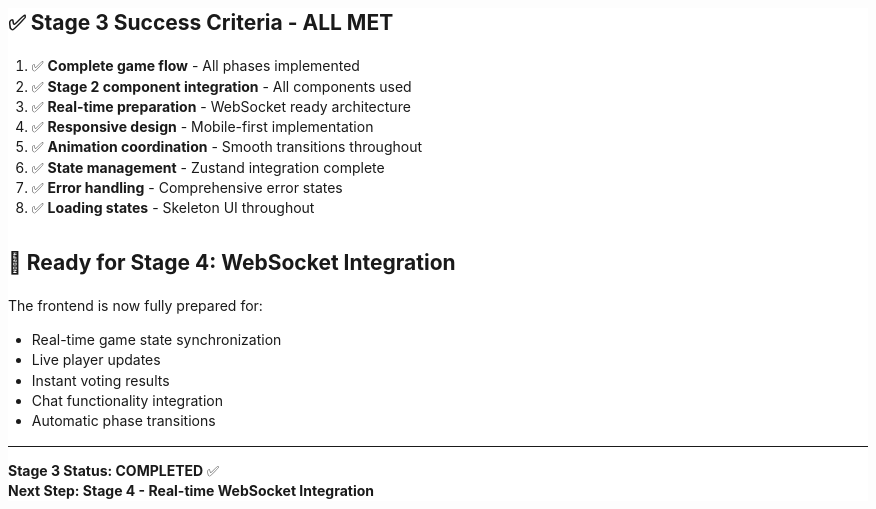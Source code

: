 ## ✅ Stage 3 Success Criteria - ALL MET

1. ✅ **Complete game flow** - All phases implemented
2. ✅ **Stage 2 component integration** - All components used
3. ✅ **Real-time preparation** - WebSocket ready architecture  
4. ✅ **Responsive design** - Mobile-first implementation
5. ✅ **Animation coordination** - Smooth transitions throughout
6. ✅ **State management** - Zustand integration complete
7. ✅ **Error handling** - Comprehensive error states
8. ✅ **Loading states** - Skeleton UI throughout

## 🎉 Ready for Stage 4: WebSocket Integration

The frontend is now fully prepared for:
- Real-time game state synchronization
- Live player updates
- Instant voting results
- Chat functionality integration
- Automatic phase transitions

---

**Stage 3 Status: COMPLETED** ✅  
**Next Step: Stage 4 - Real-time WebSocket Integration**